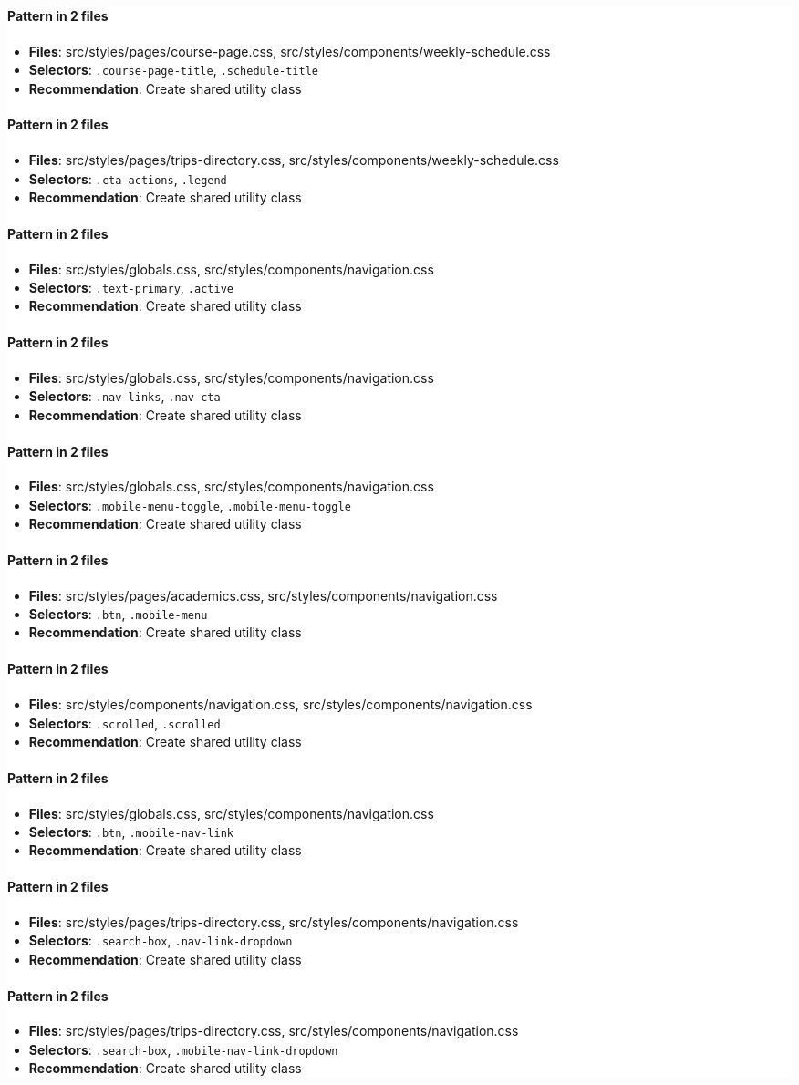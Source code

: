 
#### Pattern in 2 files
- **Files**: src/styles/pages/course-page.css, src/styles/components/weekly-schedule.css
- **Selectors**: `.course-page-title`, `.schedule-title`
- **Recommendation**: Create shared utility class


#### Pattern in 2 files
- **Files**: src/styles/pages/trips-directory.css, src/styles/components/weekly-schedule.css
- **Selectors**: `.cta-actions`, `.legend`
- **Recommendation**: Create shared utility class


#### Pattern in 2 files
- **Files**: src/styles/globals.css, src/styles/components/navigation.css
- **Selectors**: `.text-primary`, `.active`
- **Recommendation**: Create shared utility class


#### Pattern in 2 files
- **Files**: src/styles/globals.css, src/styles/components/navigation.css
- **Selectors**: `.nav-links`, `.nav-cta`
- **Recommendation**: Create shared utility class


#### Pattern in 2 files
- **Files**: src/styles/globals.css, src/styles/components/navigation.css
- **Selectors**: `.mobile-menu-toggle`, `.mobile-menu-toggle`
- **Recommendation**: Create shared utility class


#### Pattern in 2 files
- **Files**: src/styles/pages/academics.css, src/styles/components/navigation.css
- **Selectors**: `.btn`, `.mobile-menu`
- **Recommendation**: Create shared utility class


#### Pattern in 2 files
- **Files**: src/styles/components/navigation.css, src/styles/components/navigation.css
- **Selectors**: `.scrolled`, `.scrolled`
- **Recommendation**: Create shared utility class


#### Pattern in 2 files
- **Files**: src/styles/globals.css, src/styles/components/navigation.css
- **Selectors**: `.btn`, `.mobile-nav-link`
- **Recommendation**: Create shared utility class


#### Pattern in 2 files
- **Files**: src/styles/pages/trips-directory.css, src/styles/components/navigation.css
- **Selectors**: `.search-box`, `.nav-link-dropdown`
- **Recommendation**: Create shared utility class


#### Pattern in 2 files
- **Files**: src/styles/pages/trips-directory.css, src/styles/components/navigation.css
- **Selectors**: `.search-box`, `.mobile-nav-link-dropdown`
- **Recommendation**: Create shared utility class
